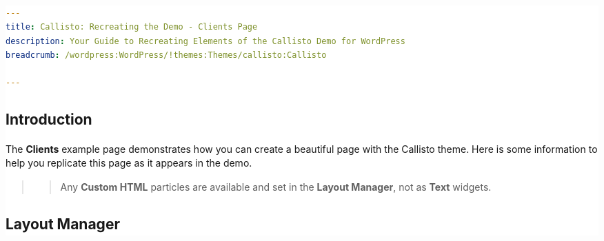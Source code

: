 ```yaml
---
title: Callisto: Recreating the Demo - Clients Page
description: Your Guide to Recreating Elements of the Callisto Demo for WordPress
breadcrumb: /wordpress:WordPress/!themes:Themes/callisto:Callisto

---
```


## Introduction

The **Clients** example page demonstrates how you can create a beautiful page with the Callisto theme. Here is some information to help you replicate this page as it appears in the demo.

>> Any **Custom HTML** particles are available and set in the **Layout Manager**, not as **Text** widgets.

## Layout Manager
